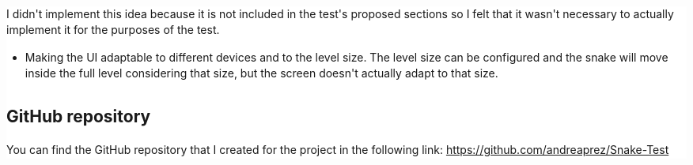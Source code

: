 I didn't implement this idea because it is not included in the test's proposed sections so I felt that it wasn't necessary to actually implement it for the purposes of the test.

- Making the UI adaptable to different devices and to the level size. The level size can be configured and the snake will move inside the full level considering that size, but the screen doesn't actually adapt to that size.



## GitHub repository
You can find the GitHub repository that I created for the project in the following link: https://github.com/andreaprez/Snake-Test
